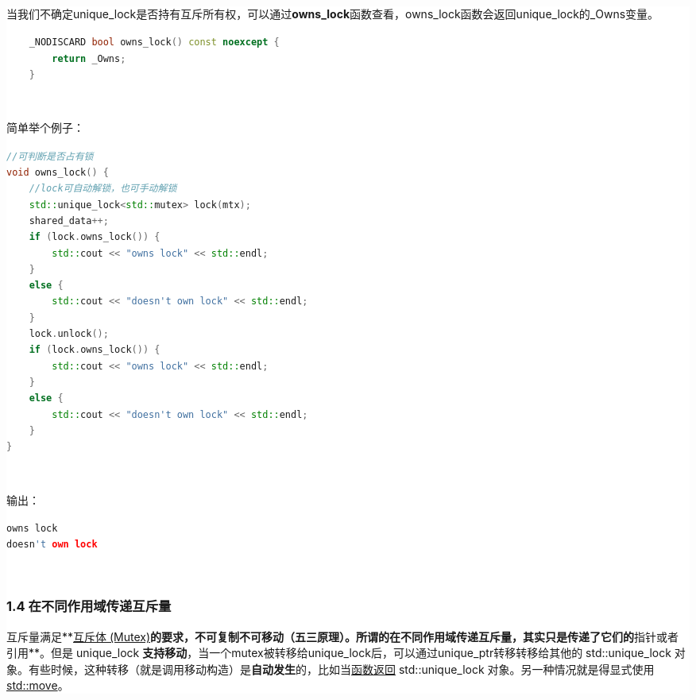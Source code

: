 当我们不确定unique_lock是否持有互斥所有权，可以通过**owns_lock**函数查看，owns_lock函数会返回unique_lock的_Owns变量。

```cpp
    _NODISCARD bool owns_lock() const noexcept {
        return _Owns;
    }
```

![点击并拖拽以移动](data:image/gif;base64,R0lGODlhAQABAPABAP///wAAACH5BAEKAAAALAAAAAABAAEAAAICRAEAOw==)

简单举个例子：

```cpp
//可判断是否占有锁
void owns_lock() {
    //lock可自动解锁，也可手动解锁
    std::unique_lock<std::mutex> lock(mtx);
    shared_data++;
    if (lock.owns_lock()) {
        std::cout << "owns lock" << std::endl;
    }
    else {
        std::cout << "doesn't own lock" << std::endl;
    }
    lock.unlock();
    if (lock.owns_lock()) {
        std::cout << "owns lock" << std::endl;
    }
    else {
        std::cout << "doesn't own lock" << std::endl;
    }
}
```

![点击并拖拽以移动](data:image/gif;base64,R0lGODlhAQABAPABAP///wAAACH5BAEKAAAALAAAAAABAAEAAAICRAEAOw==)

输出：

```cpp
owns lock
doesn't own lock
```

![点击并拖拽以移动](data:image/gif;base64,R0lGODlhAQABAPABAP///wAAACH5BAEKAAAALAAAAAABAAEAAAICRAEAOw==)

### **1.4** 在不同作用域传递互斥量

互斥量满足**[互斥体 (Mutex)](https://link.zhihu.com/?target=https%3A//zh.cppreference.com/w/cpp/named_req/Mutex)**的要求，**不可复制不可移动（五三原理）**。所谓的在不同作用域传递互斥量，其实只是传递了它们的**指针或者引用**。但是 unique_lock **支持移动**，当一个mutex被转移给unique_lock后，可以通过unique_ptr转移转移给其他的 std::unique_lock 对象。有些时候，这种转移（就是调用移动构造）是**自动发生**的，比如当[函数返回](https://link.zhihu.com/?target=https%3A//zh.cppreference.com/w/cpp/language/return%23.E8.87.AA.E5.8A.A8.E4.BB.8E.E5.B1.80.E9.83.A8.E5.8F.98.E9.87.8F.E5.92.8C.E5.BD.A2.E5.8F.82.E7.A7.BB.E5.8A.A8) std::unique_lock 对象。另一种情况就是得显式使用[std::move](https://link.zhihu.com/?target=https%3A//zh.cppreference.com/w/cpp/utility/move)。
